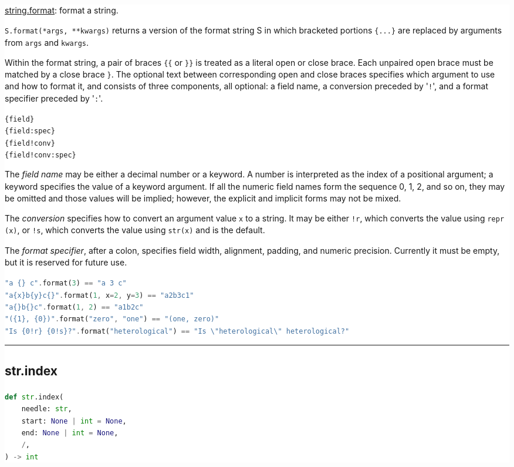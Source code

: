 [string.format]( https://github.com/bazelbuild/starlark/blob/master/spec.md#string·format ): format a string.

`S.format(*args, **kwargs)` returns a version of the format string S
in which bracketed portions `{...}` are replaced
by arguments from `args` and `kwargs`.

Within the format string, a pair of braces `{{` or `}}` is treated as
a literal open or close brace.
Each unpaired open brace must be matched by a close brace `}`.
The optional text between corresponding open and close braces
specifies which argument to use and how to format it, and consists of
three components, all optional:
a field name, a conversion preceded by '`!`', and a format specifier
preceded by '`:`'.

```text
{field}
{field:spec}
{field!conv}
{field!conv:spec}
```

The *field name* may be either a decimal number or a keyword.
A number is interpreted as the index of a positional argument;
a keyword specifies the value of a keyword argument.
If all the numeric field names form the sequence 0, 1, 2, and so on,
they may be omitted and those values will be implied; however,
the explicit and implicit forms may not be mixed.

The *conversion* specifies how to convert an argument value `x` to a
string. It may be either `!r`, which converts the value using
`repr(x)`, or `!s`, which converts the value using `str(x)` and is
the default.

The *format specifier*, after a colon, specifies field width,
alignment, padding, and numeric precision.
Currently it must be empty, but it is reserved for future use.

```rust
"a {} c".format(3) == "a 3 c"
"a{x}b{y}c{}".format(1, x=2, y=3) == "a2b3c1"
"a{}b{}c".format(1, 2) == "a1b2c"
"({1}, {0})".format("zero", "one") == "(one, zero)"
"Is {0!r} {0!s}?".format("heterological") == "Is \"heterological\" heterological?"
```

---

## str.index

```python
def str.index(
    needle: str,
    start: None | int = None,
    end: None | int = None,
    /,
) -> int
```
